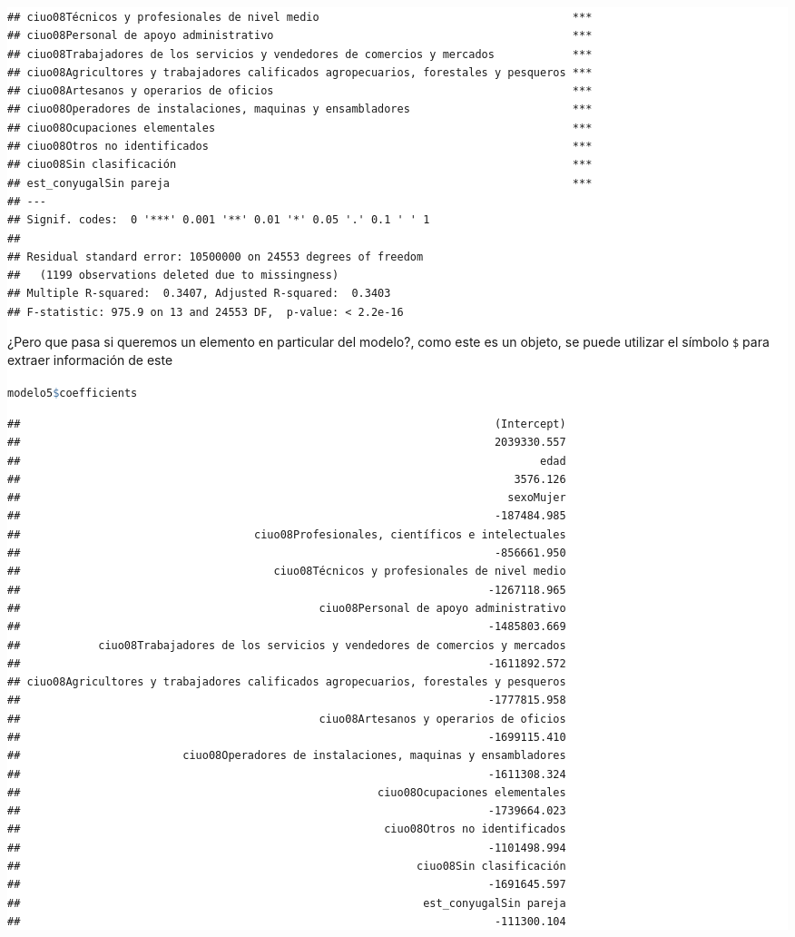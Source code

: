 ```
## ciuo08Técnicos y profesionales de nivel medio                                       ***
## ciuo08Personal de apoyo administrativo                                              ***
## ciuo08Trabajadores de los servicios y vendedores de comercios y mercados            ***
## ciuo08Agricultores y trabajadores calificados agropecuarios, forestales y pesqueros ***
## ciuo08Artesanos y operarios de oficios                                              ***
## ciuo08Operadores de instalaciones, maquinas y ensambladores                         ***
## ciuo08Ocupaciones elementales                                                       ***
## ciuo08Otros no identificados                                                        ***
## ciuo08Sin clasificación                                                             ***
## est_conyugalSin pareja                                                              ***
## ---
## Signif. codes:  0 '***' 0.001 '**' 0.01 '*' 0.05 '.' 0.1 ' ' 1
## 
## Residual standard error: 10500000 on 24553 degrees of freedom
##   (1199 observations deleted due to missingness)
## Multiple R-squared:  0.3407,	Adjusted R-squared:  0.3403 
## F-statistic: 975.9 on 13 and 24553 DF,  p-value: < 2.2e-16
```

¿Pero que pasa si queremos un elemento en particular del modelo?, como este es un objeto, se puede utilizar el símbolo `$` para extraer información de este


```r
modelo5$coefficients
```

```
##                                                                         (Intercept) 
##                                                                         2039330.557 
##                                                                                edad 
##                                                                            3576.126 
##                                                                           sexoMujer 
##                                                                         -187484.985 
##                                    ciuo08Profesionales, científicos e intelectuales 
##                                                                         -856661.950 
##                                       ciuo08Técnicos y profesionales de nivel medio 
##                                                                        -1267118.965 
##                                              ciuo08Personal de apoyo administrativo 
##                                                                        -1485803.669 
##            ciuo08Trabajadores de los servicios y vendedores de comercios y mercados 
##                                                                        -1611892.572 
## ciuo08Agricultores y trabajadores calificados agropecuarios, forestales y pesqueros 
##                                                                        -1777815.958 
##                                              ciuo08Artesanos y operarios de oficios 
##                                                                        -1699115.410 
##                         ciuo08Operadores de instalaciones, maquinas y ensambladores 
##                                                                        -1611308.324 
##                                                       ciuo08Ocupaciones elementales 
##                                                                        -1739664.023 
##                                                        ciuo08Otros no identificados 
##                                                                        -1101498.994 
##                                                             ciuo08Sin clasificación 
##                                                                        -1691645.597 
##                                                              est_conyugalSin pareja 
##                                                                         -111300.104
```

